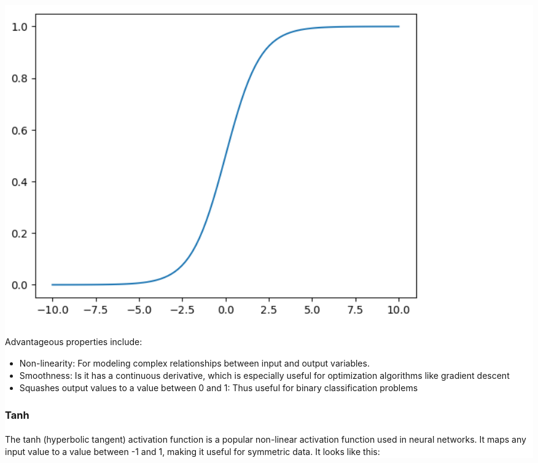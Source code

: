 ![plot](./img/sigmoid.png)

Advantageous properties include:
- Non-linearity: For modeling complex relationships between input and output variables.
- Smoothness: Is it has a continuous derivative, which is especially useful for optimization algorithms like gradient descent
- Squashes output values to a value between 0 and 1: Thus useful for binary classification problems

### Tanh
The tanh (hyperbolic tangent) activation function is a popular non-linear activation function used in neural networks. It maps any input value to a value between -1 and 1, making it useful for symmetric data. It looks like this:
